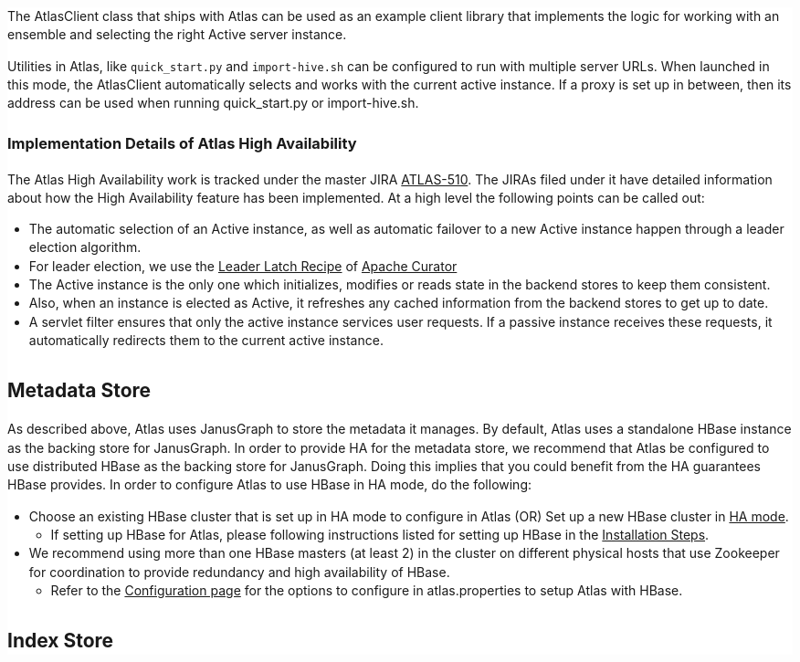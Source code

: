 The AtlasClient class that ships with Atlas can be used as an example client library that implements the logic
for working with an ensemble and selecting the right Active server instance.

Utilities in Atlas, like `quick_start.py` and `import-hive.sh` can be configured to run with multiple server
URLs. When launched in this mode, the AtlasClient automatically selects and works with the current active instance.
If a proxy is set up in between, then its address can be used when running quick_start.py or import-hive.sh.

### Implementation Details of Atlas High Availability

The Atlas High Availability work is tracked under the master JIRA
[ATLAS-510](https://issues.apache.org/jira/browse/ATLAS-510).
The JIRAs filed under it have detailed information about how the High Availability feature has been implemented.
At a high level the following points can be called out:

   * The automatic selection of an Active instance, as well as automatic failover to a new Active instance happen through a leader election algorithm.
   * For leader election, we use the [Leader Latch Recipe](http://curator.apache.org/curator-recipes/leader-latch.html) of [Apache Curator](http://curator.apache.org)
   * The Active instance is the only one which initializes, modifies or reads state in the backend stores to keep them consistent.
   * Also, when an instance is elected as Active, it refreshes any cached information from the backend stores to get up to date.
   * A servlet filter ensures that only the active instance services user requests. If a passive instance receives these requests, it automatically redirects them to the current active instance.

## Metadata Store

As described above, Atlas uses JanusGraph to store the metadata it manages. By default, Atlas uses a standalone HBase
instance as the backing store for JanusGraph. In order to provide HA for the metadata store, we recommend that Atlas be
configured to use distributed HBase as the backing store for JanusGraph.  Doing this implies that you could benefit from the
HA guarantees HBase provides. In order to configure Atlas to use HBase in HA mode, do the following:

   * Choose an existing HBase cluster that is set up in HA mode to configure in Atlas (OR) Set up a new HBase cluster in [HA mode](http://hbase.apache.org/book.html#quickstart_fully_distributed).
      * If setting up HBase for Atlas, please following instructions listed for setting up HBase in the [Installation Steps](#/Installation).
   * We recommend using more than one HBase masters (at least 2) in the cluster on different physical hosts that use Zookeeper for coordination to provide redundancy and high availability of HBase.
      * Refer to the [Configuration page](#/Configuration) for the options to configure in atlas.properties to setup Atlas with HBase.

## Index Store
